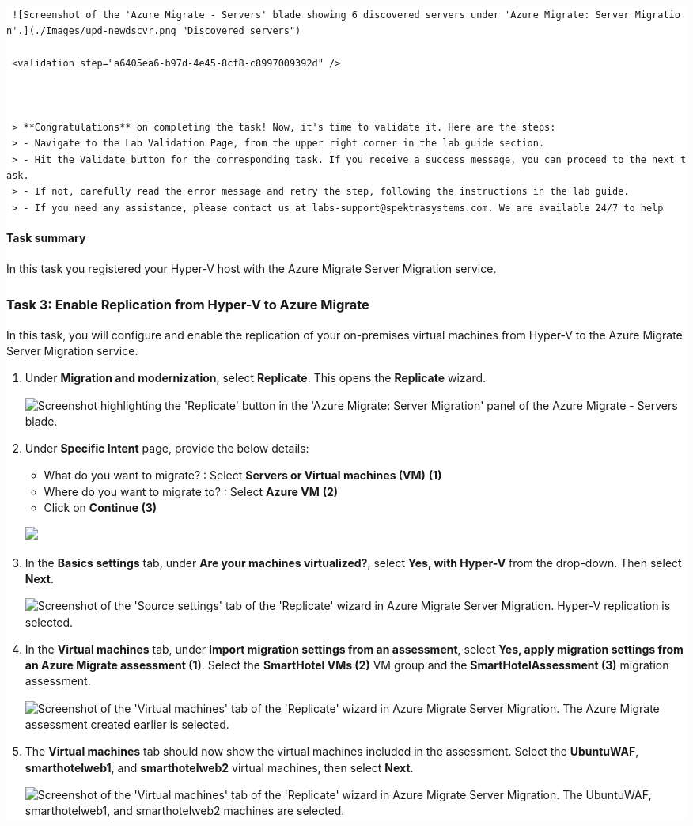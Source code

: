      ![Screenshot of the 'Azure Migrate - Servers' blade showing 6 discovered servers under 'Azure Migrate: Server Migration'.](./Images/upd-newdscvr.png "Discovered servers")

     <validation step="a6405ea6-b97d-4e45-8cf8-c8997009392d" />

     

     > **Congratulations** on completing the task! Now, it's time to validate it. Here are the steps:
     > - Navigate to the Lab Validation Page, from the upper right corner in the lab guide section.
     > - Hit the Validate button for the corresponding task. If you receive a success message, you can proceed to the next task. 
     > - If not, carefully read the error message and retry the step, following the instructions in the lab guide.
     > - If you need any assistance, please contact us at labs-support@spektrasystems.com. We are available 24/7 to help

#### Task summary 

In this task you registered your Hyper-V host with the Azure Migrate Server Migration service.

### Task 3: Enable Replication from Hyper-V to Azure Migrate

In this task, you will configure and enable the replication of your on-premises virtual machines from Hyper-V to the Azure Migrate Server Migration service.

1. Under **Migration and modernization**, select **Replicate**. This opens the **Replicate** wizard.

     ![Screenshot highlighting the 'Replicate' button in the 'Azure Migrate: Server Migration' panel of the Azure Migrate - Servers blade.](Images/replicatenw.png "Replicate link")
   
2. Under **Specific Intent** page, provide the below details:

    -  What do you want to migrate? : Select **Servers or Virtual machines (VM)** **(1)**
    -  Where do you want to migrate to? : Select **Azure VM** **(2)**
    -  Click on **Continue (3)**

     ![](Images/specifi%20intent.png)

3. In the **Basics settings** tab, under **Are your machines virtualized?**, select **Yes, with Hyper-V** from the drop-down. Then select **Next**.

     ![Screenshot of the 'Source settings' tab of the 'Replicate' wizard in Azure Migrate Server Migration. Hyper-V replication is selected.](Images/upd-replicate-2.png "Replicate - Source settings")

4. In the **Virtual machines** tab, under **Import migration settings from an assessment**, select **Yes, apply migration settings from an Azure Migrate assessment (1)**. Select the **SmartHotel VMs (2)** VM group and the **SmartHotelAssessment (3)** migration assessment.

     ![Screenshot of the 'Virtual machines' tab of the 'Replicate' wizard in Azure Migrate Server Migration. The Azure Migrate assessment created earlier is selected.](Images/upd-replicate-3.png "Replicate - Virtual machines")

5. The **Virtual machines** tab should now show the virtual machines included in the assessment. Select the **UbuntuWAF**, **smarthotelweb1**, and **smarthotelweb2** virtual machines, then select **Next**.

     ![Screenshot of the 'Virtual machines' tab of the 'Replicate' wizard in Azure Migrate Server Migration. The UbuntuWAF, smarthotelweb1, and smarthotelweb2 machines are selected.](Images/upd-replicate-4.png "Replicate - Virtual machines")
